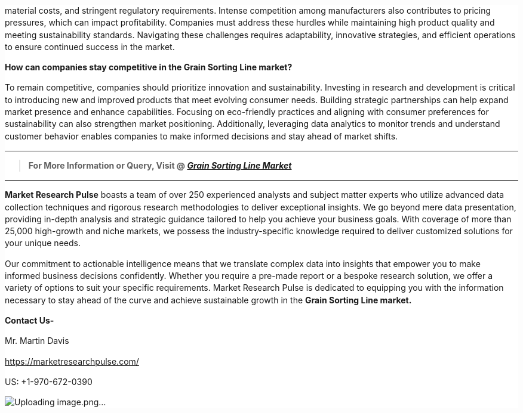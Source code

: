 material costs, and stringent regulatory requirements. Intense competition among manufacturers also contributes to pricing pressures, which can impact profitability. Companies must address these hurdles while maintaining high product quality and meeting sustainability standards. Navigating these challenges requires adaptability, innovative strategies, and efficient operations to ensure continued success in the market.</p><p><strong>How can companies stay competitive in the Grain Sorting Line market?</strong></p><p>To remain competitive, companies should prioritize innovation and sustainability. Investing in research and development is critical to introducing new and improved products that meet evolving consumer needs. Building strategic partnerships can help expand market presence and enhance capabilities. Focusing on eco-friendly practices and aligning with consumer preferences for sustainability can also strengthen market positioning. Additionally, leveraging data analytics to monitor trends and understand customer behavior enables companies to make informed decisions and stay ahead of market shifts.</p><hr /><blockquote><p><strong>For More Information or Query, Visit @&nbsp;<em><a href="https://marketresearchpulse.com/report/137573/grain-sorting-line-market?utm_source=Linkedin&utm_medium=0116">Grain Sorting Line Market</a></em></strong></p></blockquote><hr /><p><strong>Market Research Pulse</strong> boasts a team of over 250 experienced analysts and subject matter experts who utilize advanced data collection techniques and rigorous research methodologies to deliver exceptional insights. We go beyond mere data presentation, providing in-depth analysis and strategic guidance tailored to help you achieve your business goals. With coverage of more than 25,000 high-growth and niche markets, we possess the industry-specific knowledge required to deliver customized solutions for your unique needs.</p><p>Our commitment to actionable intelligence means that we translate complex data into insights that empower you to make informed business decisions confidently. Whether you require a pre-made report or a bespoke research solution, we offer a variety of options to suit your specific requirements. Market Research Pulse is dedicated to equipping you with the information necessary to stay ahead of the curve and achieve sustainable growth in the <strong>Grain Sorting Line market.</strong></p><p><strong>Contact Us-</strong></p><p>Mr. Martin Davis</p><p>https://marketresearchpulse.com/</p><p>US: +1-970-672-0390</p>
![Uploading image.png…]()
